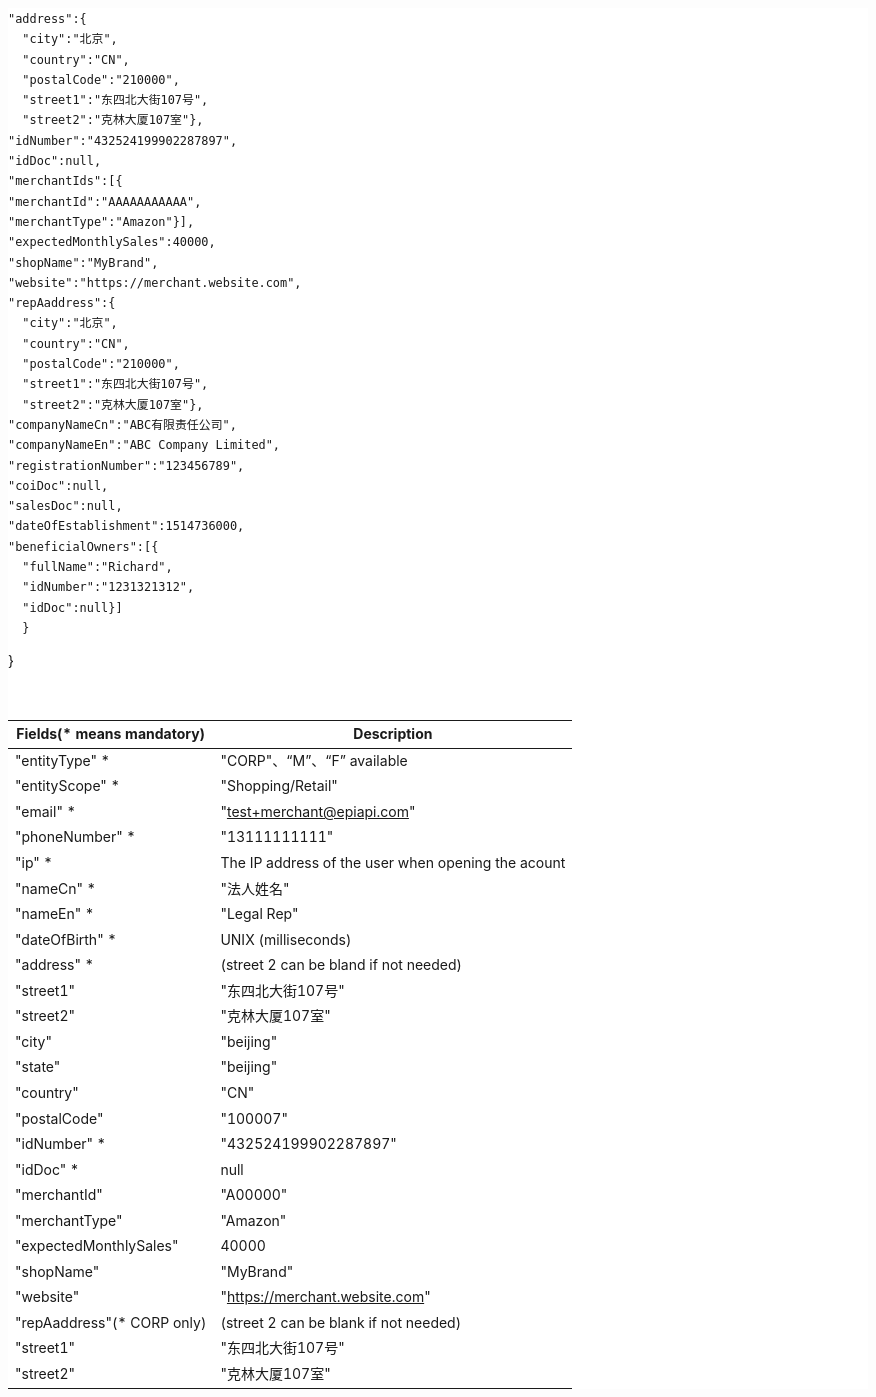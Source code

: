     "address":{
      "city":"北京",
      "country":"CN",
      "postalCode":"210000",
      "street1":"东四北大街107号",
      "street2":"克林大厦107室"},
    "idNumber":"432524199902287897",
    "idDoc":null,
    "merchantIds":[{
    "merchantId":"AAAAAAAAAAA",
    "merchantType":"Amazon"}],
    "expectedMonthlySales":40000,
    "shopName":"MyBrand",
    "website":"https://merchant.website.com",
    "repAaddress":{
      "city":"北京",
      "country":"CN",
      "postalCode":"210000",
      "street1":"东四北大街107号",
      "street2":"克林大厦107室"},
    "companyNameCn":"ABC有限责任公司",
    "companyNameEn":"ABC Company Limited",
    "registrationNumber":"123456789",
    "coiDoc":null,
    "salesDoc":null,
    "dateOfEstablishment":1514736000,
    "beneficialOwners":[{
      "fullName":"Richard",
      "idNumber":"1231321312",
      "idDoc":null}]
      }
}
</pre>


<br>


Fields(* means mandatory)| Description
---------|-----------
"entityType" * | "CORP"、“M”、“F” available
"entityScope" * | "Shopping/Retail"
"email" * | "test+merchant@epiapi.com"
"phoneNumber" * | "13111111111"
"ip" * | The IP address of the user when opening the acount
"nameCn" * | "法人姓名"
"nameEn" * | "Legal Rep"
"dateOfBirth" * | UNIX (milliseconds)
"address" * | (street 2 can be bland if not needed)
"street1" | "东四北大街107号"
"street2" | "克林大厦107室"
"city" | "beijing"
"state" | "beijing"
"country" |"CN"
"postalCode" | "100007"
"idNumber" * | "432524199902287897"
"idDoc" * | null
"merchantId" | "A00000"
"merchantType" | "Amazon"
"expectedMonthlySales" | 40000
"shopName" | "MyBrand"
"website" | "https://merchant.website.com"
"repAaddress"(* CORP only) | (street 2 can be blank if not needed)
"street1"| "东四北大街107号"
"street2"| "克林大厦107室"